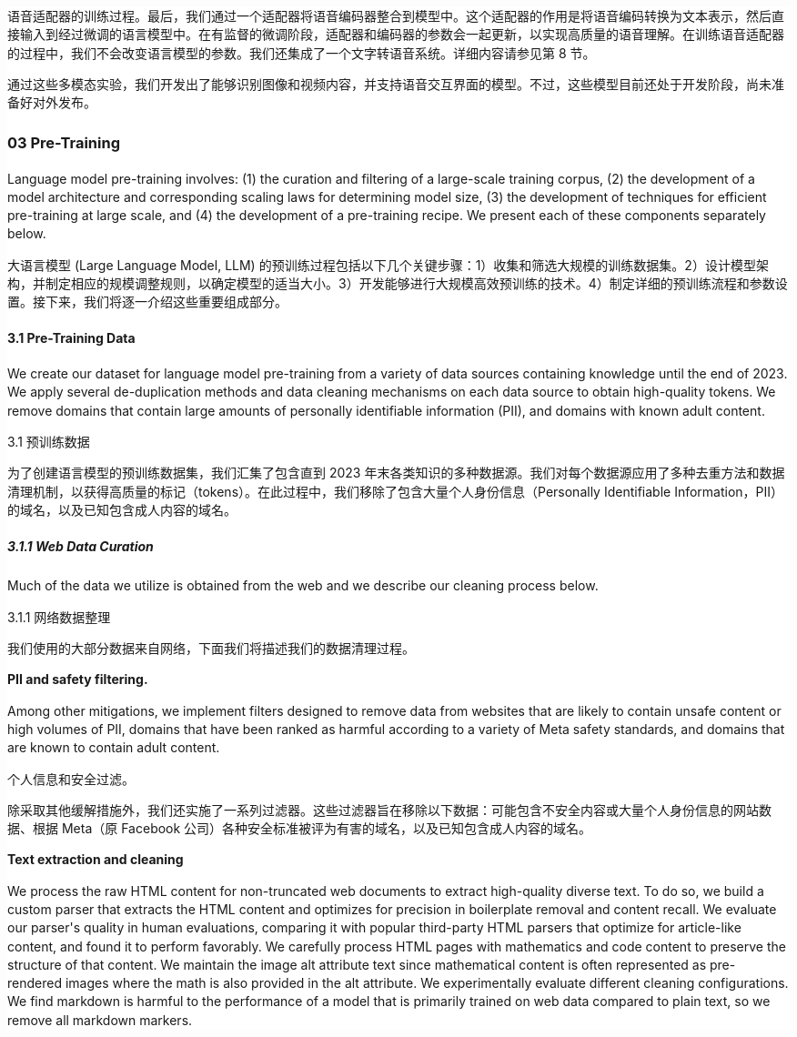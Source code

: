 语音适配器的训练过程。最后，我们通过一个适配器将语音编码器整合到模型中。这个适配器的作用是将语音编码转换为文本表示，然后直接输入到经过微调的语言模型中。在有监督的微调阶段，适配器和编码器的参数会一起更新，以实现高质量的语音理解。在训练语音适配器的过程中，我们不会改变语言模型的参数。我们还集成了一个文字转语音系统。详细内容请参见第 8 节。

通过这些多模态实验，我们开发出了能够识别图像和视频内容，并支持语音交互界面的模型。不过，这些模型目前还处于开发阶段，尚未准备好对外发布。

### 03 Pre-Training

Language model pre-training involves: (1) the curation and filtering of a large-scale training corpus, (2) the development of a model architecture and corresponding scaling laws for determining model size, (3) the development of techniques for efficient pre-training at large scale, and (4) the development of a pre-training recipe. We present each of these components separately below.

大语言模型 (Large Language Model, LLM) 的预训练过程包括以下几个关键步骤：1）收集和筛选大规模的训练数据集。2）设计模型架构，并制定相应的规模调整规则，以确定模型的适当大小。3）开发能够进行大规模高效预训练的技术。4）制定详细的预训练流程和参数设置。接下来，我们将逐一介绍这些重要组成部分。

#### 3.1 Pre-Training Data

We create our dataset for language model pre-training from a variety of data sources containing knowledge until the end of 2023. We apply several de-duplication methods and data cleaning mechanisms on each data source to obtain high-quality tokens. We remove domains that contain large amounts of personally identifiable information (PII), and domains with known adult content.

3.1 预训练数据

为了创建语言模型的预训练数据集，我们汇集了包含直到 2023 年末各类知识的多种数据源。我们对每个数据源应用了多种去重方法和数据清理机制，以获得高质量的标记（tokens）。在此过程中，我们移除了包含大量个人身份信息（Personally Identifiable Information，PII）的域名，以及已知包含成人内容的域名。

##### 3.1.1 Web Data Curation

Much of the data we utilize is obtained from the web and we describe our cleaning process below.

3.1.1 网络数据整理

我们使用的大部分数据来自网络，下面我们将描述我们的数据清理过程。

**PII and safety filtering.** 

Among other mitigations, we implement filters designed to remove data from websites that are likely to contain unsafe content or high volumes of PII, domains that have been ranked as harmful according to a variety of Meta safety standards, and domains that are known to contain adult content.

个人信息和安全过滤。

除采取其他缓解措施外，我们还实施了一系列过滤器。这些过滤器旨在移除以下数据：可能包含不安全内容或大量个人身份信息的网站数据、根据 Meta（原 Facebook 公司）各种安全标准被评为有害的域名，以及已知包含成人内容的域名。

**Text extraction and cleaning**

We process the raw HTML content for non-truncated web documents to extract high-quality diverse text. To do so, we build a custom parser that extracts the HTML content and optimizes for precision in boilerplate removal and content recall. We evaluate our parser's quality in human evaluations, comparing it with popular third-party HTML parsers that optimize for article-like content, and found it to perform favorably. We carefully process HTML pages with mathematics and code content to preserve the structure of that content. We maintain the image alt attribute text since mathematical content is often represented as pre-rendered images where the math is also provided in the alt attribute. We experimentally evaluate different cleaning configurations. We find markdown is harmful to the performance of a model that is primarily trained on web data compared to plain text, so we remove all markdown markers.
